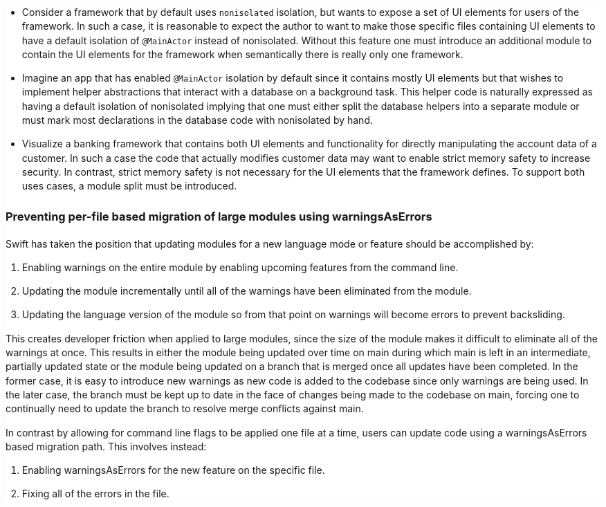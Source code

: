 * Consider a framework that by default uses `nonisolated` isolation, but wants
  to expose a set of UI elements for users of the framework. In such a case, it
  is reasonable to expect the author to want to make those specific files
  containing UI elements to have a default isolation of `@MainActor` instead of
  nonisolated. Without this feature one must introduce an additional module to
  contain the UI elements for the framework when semantically there is really
  only one framework.

* Imagine an app that has enabled `@MainActor` isolation by default since it
  contains mostly UI elements but that wishes to implement helper abstractions
  that interact with a database on a background task. This helper code is
  naturally expressed as having a default isolation of nonisolated implying that
  one must either split the database helpers into a separate module or must mark
  most declarations in the database code with nonisolated by hand.

* Visualize a banking framework that contains both UI elements and functionality
  for directly manipulating the account data of a customer. In such a case the
  code that actually modifies customer data may want to enable strict memory
  safety to increase security. In contrast, strict memory safety is not
  necessary for the UI elements that the framework defines. To support both uses
  cases, a module split must be introduced.

### Preventing per-file based migration of large modules using warningsAsErrors

Swift has taken the position that updating modules for a new language mode or
feature should be accomplished by:

1. Enabling warnings on the entire module by enabling upcoming features from the
   command line.

2. Updating the module incrementally until all of the warnings have been
   eliminated from the module.

3. Updating the language version of the module so from that point on warnings
   will become errors to prevent backsliding.

This creates developer friction when applied to large modules, since the size of
the module makes it difficult to eliminate all of the warnings at once. This
results in either the module being updated over time on main during which main
is left in an intermediate, partially updated state or the module being updated
on a branch that is merged once all updates have been completed. In the former
case, it is easy to introduce new warnings as new code is added to the codebase
since only warnings are being used. In the later case, the branch must be kept
up to date in the face of changes being made to the codebase on main, forcing
one to continually need to update the branch to resolve merge conflicts against
main.

In contrast by allowing for command line flags to be applied one file at a time,
users can update code using a warningsAsErrors based migration path. This
involves instead:

1. Enabling warningsAsErrors for the new feature on the specific file.

2. Fixing all of the errors in the file.
